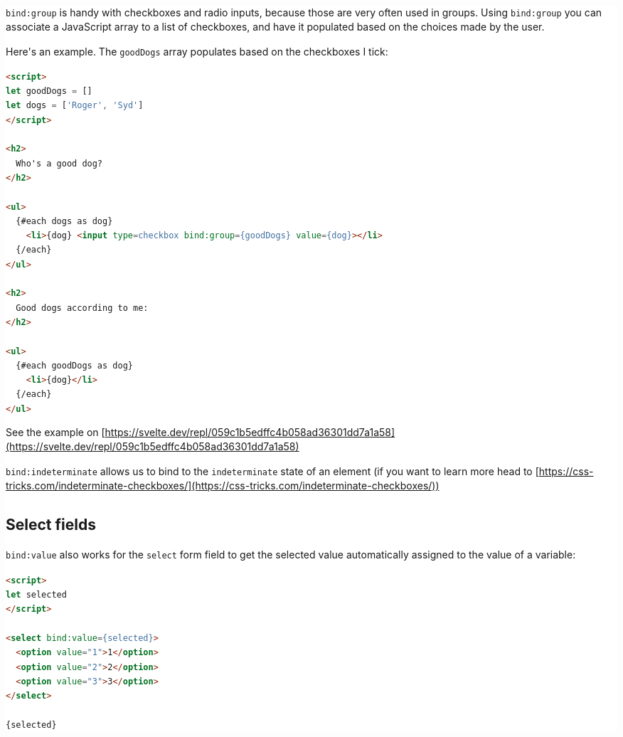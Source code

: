  `bind:group` is handy with checkboxes and radio inputs, because those are very often used in groups. Using `bind:group` you can associate a JavaScript array to a list of checkboxes, and have it populated based on the choices made by the user.

Here's an example. The `goodDogs` array populates based on the checkboxes I tick:

```html
<script>
let goodDogs = []
let dogs = ['Roger', 'Syd']
</script>

<h2>
  Who's a good dog?
</h2>

<ul>
  {#each dogs as dog}
    <li>{dog} <input type=checkbox bind:group={goodDogs} value={dog}></li>
  {/each}
</ul>

<h2>
  Good dogs according to me:
</h2>

<ul>
  {#each goodDogs as dog}
    <li>{dog}</li>
  {/each}
</ul>
```

See the example on [https://svelte.dev/repl/059c1b5edffc4b058ad36301dd7a1a58](https://svelte.dev/repl/059c1b5edffc4b058ad36301dd7a1a58)

`bind:indeterminate` allows us to bind to the `indeterminate` state of an element (if you want to learn more head to [https://css-tricks.com/indeterminate-checkboxes/](https://css-tricks.com/indeterminate-checkboxes/))

## Select fields

`bind:value` also works for the `select` form field to get the selected value automatically assigned to the value of a variable:

```html
<script>
let selected
</script>

<select bind:value={selected}>
  <option value="1">1</option>
  <option value="2">2</option>
  <option value="3">3</option>
</select>

{selected}
```
